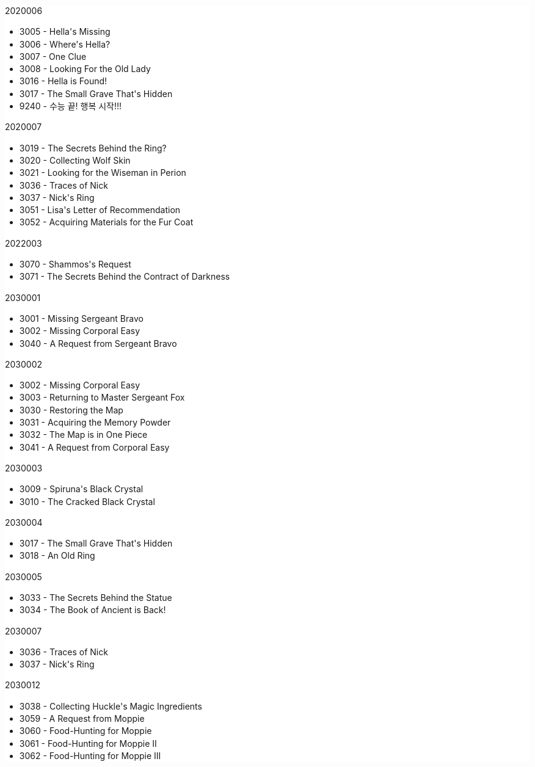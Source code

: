 2020006
- 3005 - Hella's Missing
- 3006 - Where's Hella?
- 3007 - One Clue
- 3008 - Looking For the Old Lady
- 3016 - Hella is Found!
- 3017 - The Small Grave That's Hidden
- 9240 - 수능 끝! 행복 시작!!!

2020007
- 3019 - The Secrets Behind the Ring?
- 3020 - Collecting Wolf Skin
- 3021 - Looking for the Wiseman in Perion
- 3036 - Traces of Nick
- 3037 - Nick's Ring
- 3051 - Lisa's Letter of Recommendation
- 3052 - Acquiring Materials for the Fur Coat

2022003
- 3070 - Shammos's Request
- 3071 - The Secrets Behind the Contract of Darkness

2030001
- 3001 - Missing Sergeant Bravo
- 3002 - Missing Corporal Easy
- 3040 - A Request from Sergeant Bravo

2030002
- 3002 - Missing Corporal Easy
- 3003 - Returning to Master Sergeant Fox
- 3030 - Restoring the Map
- 3031 - Acquiring the Memory Powder
- 3032 - The Map is in One Piece
- 3041 - A Request from Corporal Easy

2030003
- 3009 - Spiruna's Black Crystal
- 3010 - The Cracked Black Crystal

2030004
- 3017 - The Small Grave That's Hidden
- 3018 - An Old Ring

2030005
- 3033 - The Secrets Behind the Statue
- 3034 - The Book of Ancient is Back!

2030007
- 3036 - Traces of Nick
- 3037 - Nick's Ring

2030012
- 3038 - Collecting Huckle's Magic Ingredients
- 3059 - A Request from Moppie
- 3060 - Food-Hunting for Moppie
- 3061 - Food-Hunting for Moppie II
- 3062 - Food-Hunting for Moppie III
